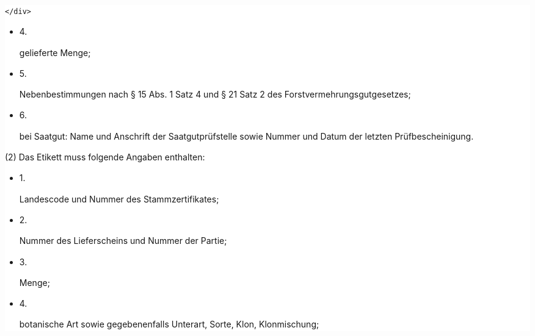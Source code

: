     </div>

  - 4\.
    
    <div style="">
    
    gelieferte Menge;
    
    </div>

  - 5\.
    
    <div style="">
    
    Nebenbestimmungen nach § 15 Abs. 1 Satz 4 und § 21 Satz 2 des
    Forstvermehrungsgutgesetzes;
    
    </div>

  - 6\.
    
    <div style="">
    
    bei Saatgut: Name und Anschrift der Saatgutprüfstelle sowie Nummer
    und Datum der letzten Prüfbescheinigung.
    
    </div>

</div>

<div class="jurAbsatz">

(2) Das Etikett muss folgende Angaben enthalten:

  - 1\.
    
    <div style="">
    
    Landescode und Nummer des Stammzertifikates;
    
    </div>

  - 2\.
    
    <div style="">
    
    Nummer des Lieferscheins und Nummer der Partie;
    
    </div>

  - 3\.
    
    <div style="">
    
    Menge;
    
    </div>

  - 4\.
    
    <div style="">
    
    botanische Art sowie gegebenenfalls Unterart, Sorte, Klon,
    Klonmischung;
    